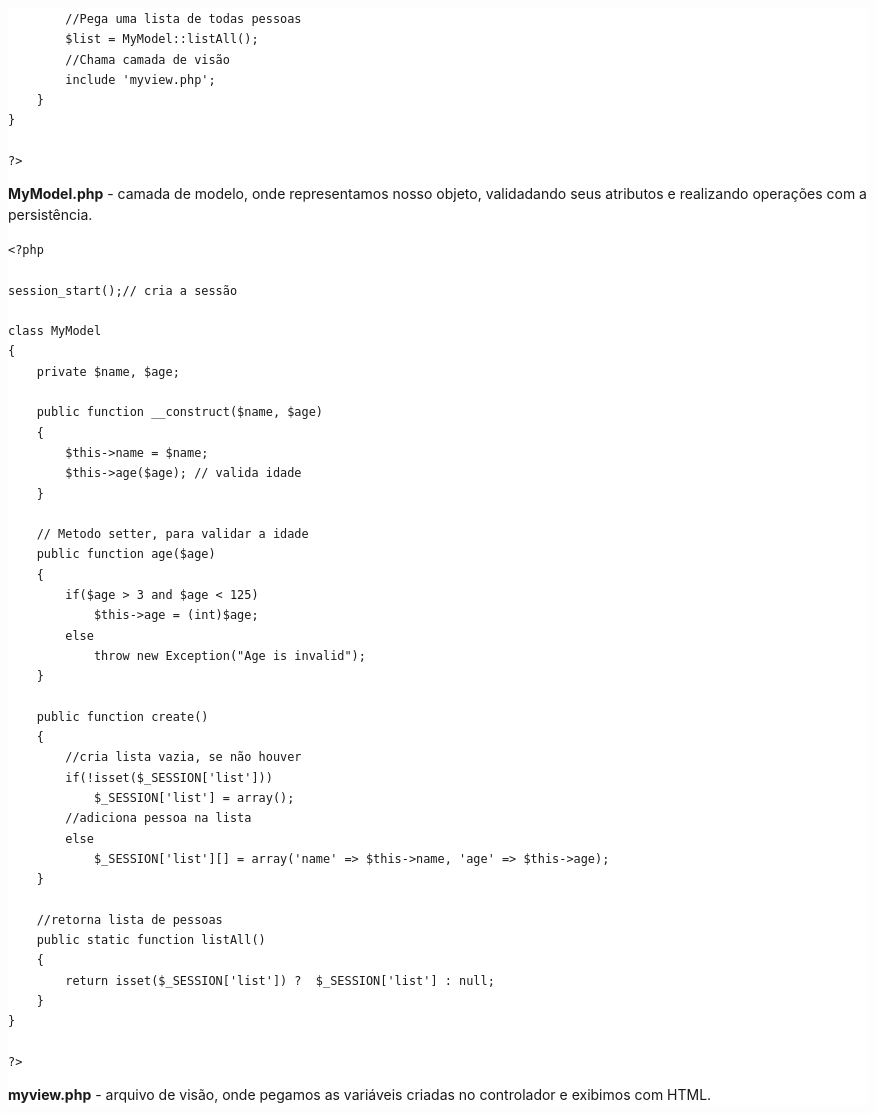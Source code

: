 			//Pega uma lista de todas pessoas
			$list = MyModel::listAll();
			//Chama camada de visão
			include 'myview.php';
	    }
	}

	?>
	
**MyModel.php** - camada de modelo, onde representamos nosso objeto, validadando seus atributos e realizando operações com a persistência.

	<?php

	session_start();// cria a sessão

	class MyModel
	{
	    private $name, $age;

	    public function __construct($name, $age)
	    {
			$this->name = $name;
			$this->age($age); // valida idade
	    }

	    // Metodo setter, para validar a idade
	    public function age($age)
	    {
			if($age > 3 and $age < 125)
			    $this->age = (int)$age;
			else
			    throw new Exception("Age is invalid");
	    }

	    public function create()
	    {
	    	//cria lista vazia, se não houver
			if(!isset($_SESSION['list']))
			    $_SESSION['list'] = array();
			//adiciona pessoa na lista
			else
			    $_SESSION['list'][] = array('name' => $this->name, 'age' => $this->age);
	    }

	    //retorna lista de pessoas
	    public static function listAll()
	    {
			return isset($_SESSION['list']) ?  $_SESSION['list'] : null;
	    }
	}

	?>

**myview.php** - arquivo de visão, onde pegamos as variáveis criadas no controlador e exibimos com HTML.
